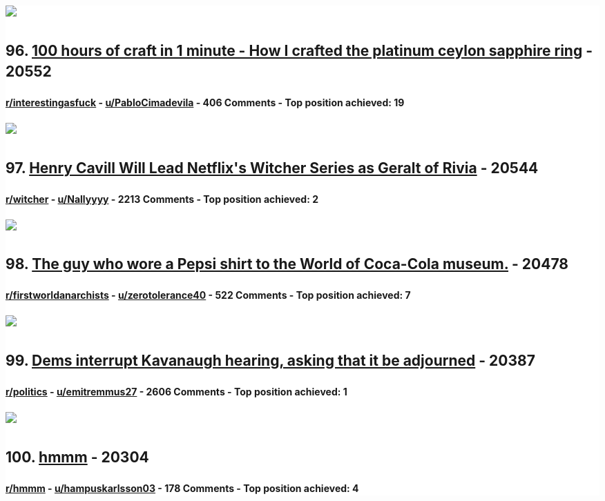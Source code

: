 <a href="https://i.imgur.com/xvwQKC4.gifv"><img src="https://b.thumbs.redditmedia.com/6FOKAsRa84e1Wk-TmYLYMb9zOmq0E1GAI4BHFSNDy-s.jpg"></img></a>

## 96. [100 hours of craft in 1 minute - How I crafted the platinum ceylon sapphire ring](http://reddit.com/r/interestingasfuck/comments/9cz774/100_hours_of_craft_in_1_minute_how_i_crafted_the/) - 20552
#### [r/interestingasfuck](http://reddit.com/r/interestingasfuck) - [u/PabloCimadevila](http://reddit.com/u/PabloCimadevila) - 406 Comments - Top position achieved: 19

<a href="https://i.imgur.com/QqaCJF6.gifv"><img src="https://b.thumbs.redditmedia.com/kSuI_vNl_neh0uSJy1iLYFDhYldGyuJI4x2N3zhDprw.jpg"></img></a>

## 97. [Henry Cavill Will Lead Netflix's Witcher Series as Geralt of Rivia](http://reddit.com/r/witcher/comments/9cw4wu/henry_cavill_will_lead_netflixs_witcher_series_as/) - 20544
#### [r/witcher](http://reddit.com/r/witcher) - [u/Nallyyyy](http://reddit.com/u/Nallyyyy) - 2213 Comments - Top position achieved: 2

<a href="https://io9.gizmodo.com/henry-cavill-will-lead-netflixs-witcher-series-as-geral-1828798390"><img src="https://b.thumbs.redditmedia.com/XN19b4tyzG4-TuUIQm9uaWE_9ZzKcmReU8o8A1Zempc.jpg"></img></a>

## 98. [The guy who wore a Pepsi shirt to the World of Coca-Cola museum.](http://reddit.com/r/firstworldanarchists/comments/9cuw2k/the_guy_who_wore_a_pepsi_shirt_to_the_world_of/) - 20478
#### [r/firstworldanarchists](http://reddit.com/r/firstworldanarchists) - [u/zerotolerance40](http://reddit.com/u/zerotolerance40) - 522 Comments - Top position achieved: 7

<a href="http://i.imgur.com/Q2m9n2X.jpg"><img src="https://b.thumbs.redditmedia.com/P0TDEu6suIsoB8Hfrf7njGeGU1L8jE3hL_RapE1F0dQ.jpg"></img></a>

## 99. [Dems interrupt Kavanaugh hearing, asking that it be adjourned](http://reddit.com/r/politics/comments/9cvtid/dems_interrupt_kavanaugh_hearing_asking_that_it/) - 20387
#### [r/politics](http://reddit.com/r/politics) - [u/emitremmus27](http://reddit.com/u/emitremmus27) - 2606 Comments - Top position achieved: 1

<a href="http://thehill.com/homenews/senate/404897-dems-interrupt-kavanaugh-hearing-asking-that-it-be-adjourned"><img src="https://b.thumbs.redditmedia.com/-pi_uaCd9dzwE2_PLHv_WoyX0cq4FpShqBmutAfUlhg.jpg"></img></a>

## 100. [hmmm](http://reddit.com/r/hmmm/comments/9ctd2u/hmmm/) - 20304
#### [r/hmmm](http://reddit.com/r/hmmm) - [u/hampuskarlsson03](http://reddit.com/u/hampuskarlsson03) - 178 Comments - Top position achieved: 4
